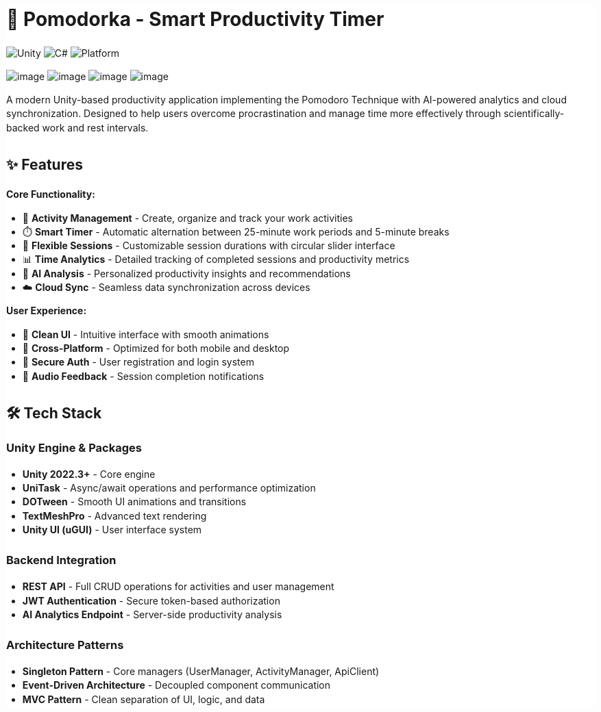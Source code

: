 # 🍅 Pomodorka - Smart Productivity Timer

![Unity](https://img.shields.io/badge/Unity-2022.3+-black?style=flat-square&logo=unity)
![C#](https://img.shields.io/badge/C%23-239120?style=flat-square&logo=c-sharp&logoColor=white)
![Platform](https://img.shields.io/badge/Platform-Mobile%20%7C%20Desktop-blue?style=flat-square)

![image](https://github.com/user-attachments/assets/51ca47d4-1e98-46b7-9f02-fa165889ed93)
![image](https://github.com/user-attachments/assets/26b81e5d-8d68-4c75-8151-c2357f86ce92)
![image](https://github.com/user-attachments/assets/741af413-0b9b-43ab-bcb9-fb90facc07b3)
![image](https://github.com/user-attachments/assets/7cf8ebd1-46cc-4610-819e-cbe433c4d15b)


A modern Unity-based productivity application implementing the Pomodoro Technique with AI-powered analytics and cloud synchronization. Designed to help users overcome procrastination and manage time more effectively through scientifically-backed work and rest intervals.

## ✨ Features

**Core Functionality:**
- 🎯 **Activity Management** - Create, organize and track your work activities
- ⏱️ **Smart Timer** - Automatic alternation between 25-minute work periods and 5-minute breaks
- 🔄 **Flexible Sessions** - Customizable session durations with circular slider interface
- 📊 **Time Analytics** - Detailed tracking of completed sessions and productivity metrics
- 🤖 **AI Analysis** - Personalized productivity insights and recommendations
- ☁️ **Cloud Sync** - Seamless data synchronization across devices

**User Experience:**
- 🎨 **Clean UI** - Intuitive interface with smooth animations
- 📱 **Cross-Platform** - Optimized for both mobile and desktop
- 🔐 **Secure Auth** - User registration and login system
- 🎵 **Audio Feedback** - Session completion notifications

## 🛠️ Tech Stack

### Unity Engine & Packages
- **Unity 2022.3+** - Core engine
- **UniTask** - Async/await operations and performance optimization
- **DOTween** - Smooth UI animations and transitions
- **TextMeshPro** - Advanced text rendering
- **Unity UI (uGUI)** - User interface system

### Backend Integration
- **REST API** - Full CRUD operations for activities and user management
- **JWT Authentication** - Secure token-based authorization
- **AI Analytics Endpoint** - Server-side productivity analysis

### Architecture Patterns
- **Singleton Pattern** - Core managers (UserManager, ActivityManager, ApiClient)
- **Event-Driven Architecture** - Decoupled component communication
- **MVC Pattern** - Clean separation of UI, logic, and data
